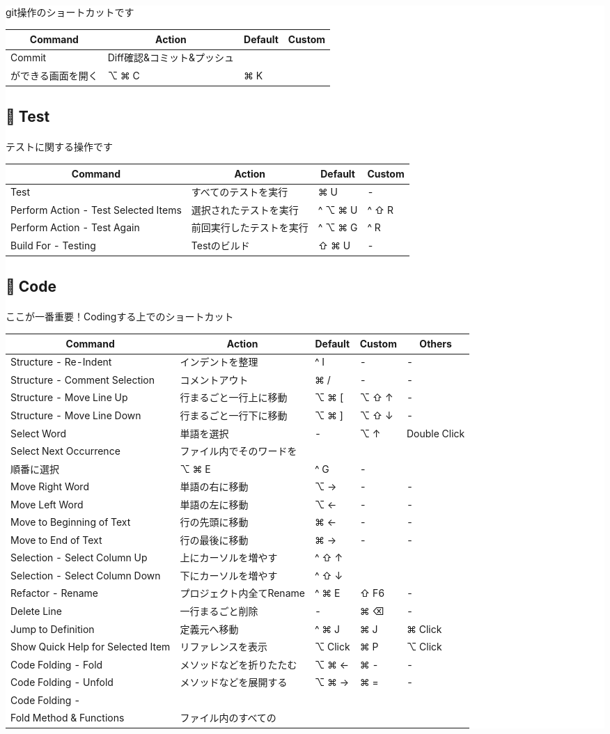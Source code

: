 git操作のショートカットです

| Command   | Action           | Default | Custom |
|-----------|------------------|---------|--------|
| Commit    | Diff確認&コミット&プッシュ |         |        |
| ができる画面を開く | ⌥ ⌘ C            | ⌘ K     |        |

##  Test

テストに関する操作です

| Command | Action | Default | Custom |
| --- | --- | --- | --- |
| Test | すべてのテストを実行 | ⌘ U | - |
| Perform Action - Test Selected Items | 選択されたテストを実行 | ^ ⌥ ⌘ U | ^ ⇧ R |
| Perform Action - Test Again | 前回実行したテストを実行 | ^ ⌥ ⌘ G | ^ R |
| Build For - Testing | Testのビルド | ⇧ ⌘ U | - |

##  Code

ここが一番重要！Codingする上でのショートカット

| Command                           | Action          | Default | Custom | Others       |
|-----------------------------------|-----------------|---------|--------|--------------|
| Structure - Re-Indent             | インデントを整理        | ^ I     | -      | -            |
| Structure - Comment Selection     | コメントアウト         | ⌘ /     | -      | -            |
| Structure - Move Line Up          | 行まるごと一行上に移動     | ⌥ ⌘ [   | ⌥ ⇧ ↑  | -            |
| Structure - Move Line Down        | 行まるごと一行下に移動     | ⌥ ⌘ ]   | ⌥ ⇧ ↓  | -            |
| Select Word                       | 単語を選択           | -       | ⌥ ↑    | Double Click |
| Select Next Occurrence            | ファイル内でそのワードを    |         |        |              |
| 順番に選択                             | ⌥ ⌘ E           | ^ G     | -      |              |
| Move Right Word                   | 単語の右に移動         | ⌥ →     | -      | -            |
| Move Left Word                    | 単語の左に移動         | ⌥ ←     | -      | -            |
| Move to Beginning of Text         | 行の先頭に移動         | ⌘ ←     | -      | -            |
| Move to End of Text               | 行の最後に移動         | ⌘ →     | -      | -            |
| Selection - Select Column Up      | 上にカーソルを増やす      | ^ ⇧ ↑   |        |              |
| Selection - Select Column Down    | 下にカーソルを増やす      | ^ ⇧ ↓   |        |              |
| Refactor - Rename                 | プロジェクト内全てRename | ^ ⌘ E   | ⇧ F6   | -            |
| Delete Line                       | 一行まるごと削除        | -       | ⌘ ⌫    | -            |
| Jump to Definition                | 定義元へ移動          | ^ ⌘ J   | ⌘ J    | ⌘ Click      |
| Show Quick Help for Selected Item | リファレンスを表示       | ⌥ Click | ⌘ P    | ⌥ Click      |
| Code Folding - Fold               | メソッドなどを折りたたむ    | ⌥ ⌘ ←   | ⌘ -    | -            |
| Code Folding - Unfold             | メソッドなどを展開する     | ⌥ ⌘ →   | ⌘ =    | -            |
| Code Folding -                    |                 |         |        |              |
| Fold Method & Functions           | ファイル内のすべての      |         |        |              |